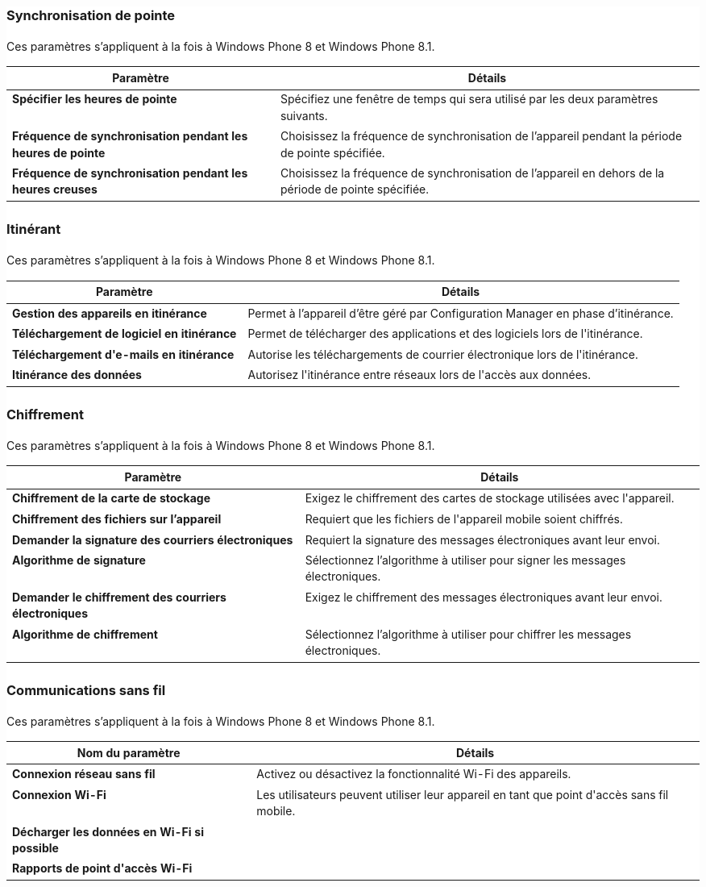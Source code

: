 ### <a name="peak-synchronization"></a>Synchronisation de pointe  
 Ces paramètres s’appliquent à la fois à Windows Phone 8 et Windows Phone 8.1.  
  
|Paramètre|Détails|  
|-------------|-------------|  
|**Spécifier les heures de pointe**|Spécifiez une fenêtre de temps qui sera utilisé par les deux paramètres suivants.|  
|**Fréquence de synchronisation pendant les heures de pointe**|Choisissez la fréquence de synchronisation de l’appareil pendant la période de pointe spécifiée.|  
|**Fréquence de synchronisation pendant les heures creuses**|Choisissez la fréquence de synchronisation de l’appareil en dehors de la période de pointe spécifiée.|  
  
### <a name="roaming"></a>Itinérant  
 Ces paramètres s’appliquent à la fois à Windows Phone 8 et Windows Phone 8.1.  
  
|Paramètre|Détails|  
|-------------|-------------|  
|**Gestion des appareils en itinérance**|Permet à l’appareil d’être géré par Configuration Manager en phase d’itinérance.|  
|**Téléchargement de logiciel en itinérance**|Permet de télécharger des applications et des logiciels lors de l'itinérance.|  
|**Téléchargement d'e-mails en itinérance**|Autorise les téléchargements de courrier électronique lors de l'itinérance.|  
|**Itinérance des données**|Autorisez l'itinérance entre réseaux lors de l'accès aux données.|  
  
### <a name="encryption"></a>Chiffrement  
 Ces paramètres s’appliquent à la fois à Windows Phone 8 et Windows Phone 8.1.  
  
|Paramètre|Détails|  
|-------------|-------------|  
|**Chiffrement de la carte de stockage**|Exigez le chiffrement des cartes de stockage utilisées avec l'appareil.|  
|**Chiffrement des fichiers sur l’appareil**|Requiert que les fichiers de l'appareil mobile soient chiffrés.|  
|**Demander la signature des courriers électroniques**|Requiert la signature des messages électroniques avant leur envoi.|  
|**Algorithme de signature**|Sélectionnez l’algorithme à utiliser pour signer les messages électroniques.|  
|**Demander le chiffrement des courriers électroniques**|Exigez le chiffrement des messages électroniques avant leur envoi.|  
|**Algorithme de chiffrement**|Sélectionnez l’algorithme à utiliser pour chiffrer les messages électroniques.|  
  
###  <a name="wireless-communications"></a>Communications sans fil  
 Ces paramètres s’appliquent à la fois à Windows Phone 8 et Windows Phone 8.1.  
  
|Nom du paramètre|Détails|  
|------------------|-------------|  
|**Connexion réseau sans fil**|Activez ou désactivez la fonctionnalité Wi-Fi des appareils.|  
|**Connexion Wi-Fi**|Les utilisateurs peuvent utiliser leur appareil en tant que point d'accès sans fil mobile.|  
|**Décharger les données en Wi-Fi si possible**||  
|**Rapports de point d'accès Wi-Fi**||  
  